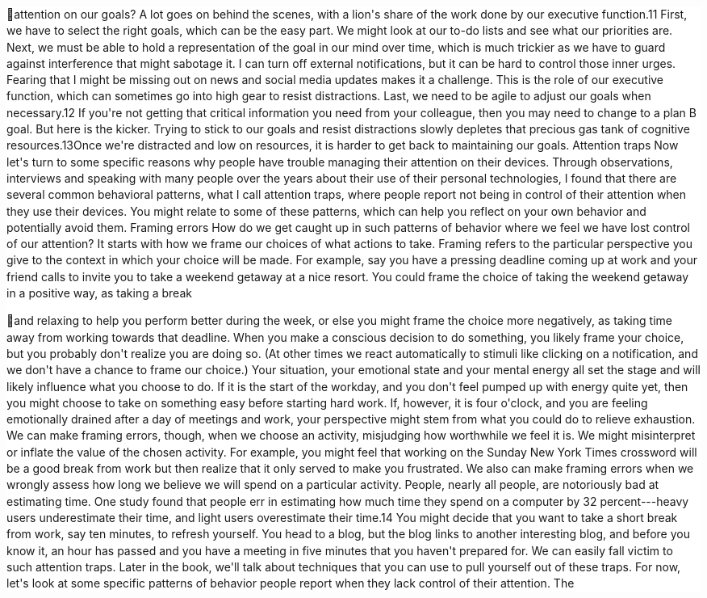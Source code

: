 attention on our goals? A lot goes on behind the scenes, with a lion's
share of the work done by our executive function.11 First, we have to
select the right goals, which can be the easy part. We might look at our
to-do lists and see what our priorities are. Next, we must be able to
hold a representation of the goal in our mind over time, which is much
trickier as we have to guard against interference that might sabotage
it. I can turn off external notifications, but it can be hard to control
those inner urges. Fearing that I might be missing out on news and
social media updates makes it a challenge. This is the role of our
executive function, which can sometimes go into high gear to resist
distractions. Last, we need to be agile to adjust our goals when
necessary.12 If you're not getting that critical information you need
from your colleague, then you may need to change to a plan B goal. But
here is the kicker. Trying to stick to our goals and resist distractions
slowly depletes that precious gas tank of cognitive resources.13Once
we're distracted and low on resources, it is harder to get back to
maintaining our goals. Attention traps Now let's turn to some specific
reasons why people have trouble managing their attention on their
devices. Through observations, interviews and speaking with many people
over the years about their use of their personal technologies, I found
that there are several common behavioral patterns, what I call attention
traps, where people report not being in control of their attention when
they use their devices. You might relate to some of these patterns,
which can help you reflect on your own behavior and potentially avoid
them. Framing errors How do we get caught up in such patterns of
behavior where we feel we have lost control of our attention? It starts
with how we frame our choices of what actions to take. Framing refers to
the particular perspective you give to the context in which your choice
will be made. For example, say you have a pressing deadline coming up at
work and your friend calls to invite you to take a weekend getaway at a
nice resort. You could frame the choice of taking the weekend getaway in
a positive way, as taking a break

and relaxing to help you perform better during the week, or else you
might frame the choice more negatively, as taking time away from working
towards that deadline. When you make a conscious decision to do
something, you likely frame your choice, but you probably don't realize
you are doing so. (At other times we react automatically to stimuli like
clicking on a notification, and we don't have a chance to frame our
choice.) Your situation, your emotional state and your mental energy all
set the stage and will likely influence what you choose to do. If it is
the start of the workday, and you don't feel pumped up with energy quite
yet, then you might choose to take on something easy before starting
hard work. If, however, it is four o'clock, and you are feeling
emotionally drained after a day of meetings and work, your perspective
might stem from what you could do to relieve exhaustion. We can make
framing errors, though, when we choose an activity, misjudging how
worthwhile we feel it is. We might misinterpret or inflate the value of
the chosen activity. For example, you might feel that working on the
Sunday New York Times crossword will be a good break from work but then
realize that it only served to make you frustrated. We also can make
framing errors when we wrongly assess how long we believe we will spend
on a particular activity. People, nearly all people, are notoriously bad
at estimating time. One study found that people err in estimating how
much time they spend on a computer by 32 percent---heavy users
underestimate their time, and light users overestimate their time.14 You
might decide that you want to take a short break from work, say ten
minutes, to refresh yourself. You head to a blog, but the blog links to
another interesting blog, and before you know it, an hour has passed and
you have a meeting in five minutes that you haven't prepared for. We can
easily fall victim to such attention traps. Later in the book, we'll
talk about techniques that you can use to pull yourself out of these
traps. For now, let's look at some specific patterns of behavior people
report when they lack control of their attention. The